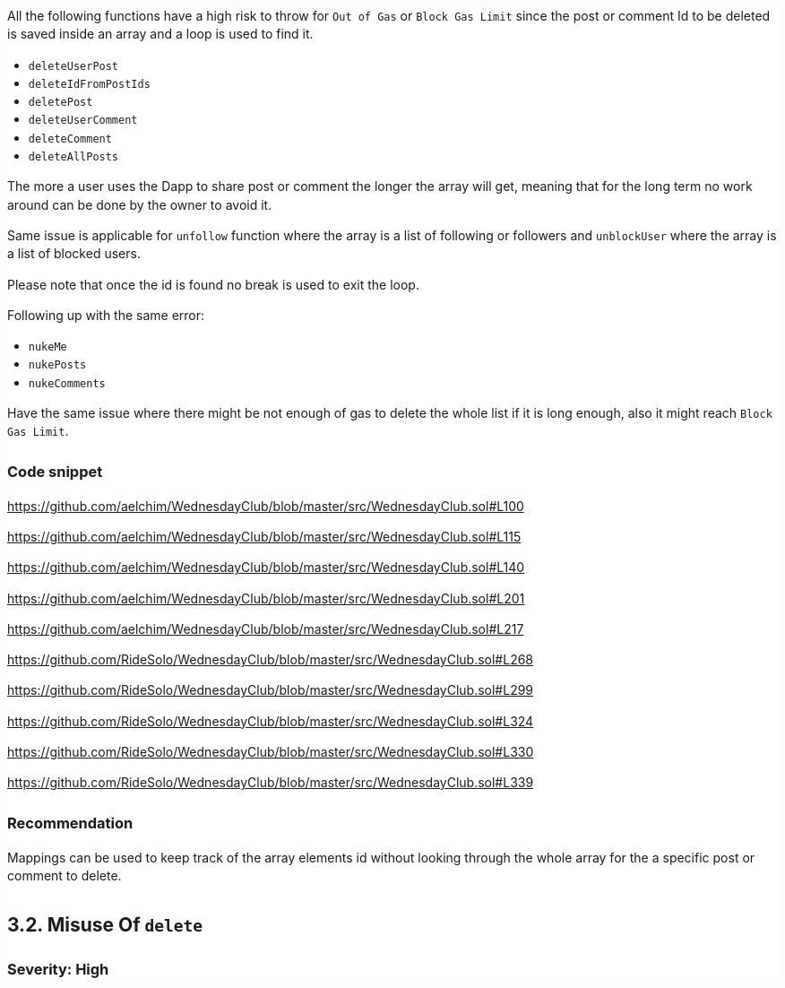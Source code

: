 All the following functions have a high risk to throw for `Out of Gas` or `Block Gas Limit` since the post or comment Id to be deleted is saved inside an array and a loop is used to find it.

- `deleteUserPost`
- `deleteIdFromPostIds`
- `deletePost`
- `deleteUserComment`
- `deleteComment`
- `deleteAllPosts`

The more a user uses the Dapp to share post or comment the longer the array will get, meaning that for the long term no work around can be done by the owner to avoid it.

Same issue is applicable for `unfollow` function where the array is a list of following or followers and `unblockUser` where the array is a list of blocked users.

Please note that once the id is found no break is used to exit the loop.

Following up with the same error:

- `nukeMe`
- `nukePosts`
- `nukeComments`

Have the same issue where there might be not enough of gas to delete the whole list if it is long enough, also it might reach `Block Gas Limit`.

### Code snippet

https://github.com/aelchim/WednesdayClub/blob/master/src/WednesdayClub.sol#L100

https://github.com/aelchim/WednesdayClub/blob/master/src/WednesdayClub.sol#L115

https://github.com/aelchim/WednesdayClub/blob/master/src/WednesdayClub.sol#L140

https://github.com/aelchim/WednesdayClub/blob/master/src/WednesdayClub.sol#L201

https://github.com/aelchim/WednesdayClub/blob/master/src/WednesdayClub.sol#L217

https://github.com/RideSolo/WednesdayClub/blob/master/src/WednesdayClub.sol#L268

https://github.com/RideSolo/WednesdayClub/blob/master/src/WednesdayClub.sol#L299

https://github.com/RideSolo/WednesdayClub/blob/master/src/WednesdayClub.sol#L324

https://github.com/RideSolo/WednesdayClub/blob/master/src/WednesdayClub.sol#L330

https://github.com/RideSolo/WednesdayClub/blob/master/src/WednesdayClub.sol#L339

### Recommendation

Mappings can be used to keep track of the array elements id without looking through the whole array for the a specific post or comment to delete.

## 3.2. Misuse Of `delete`

### Severity: High
